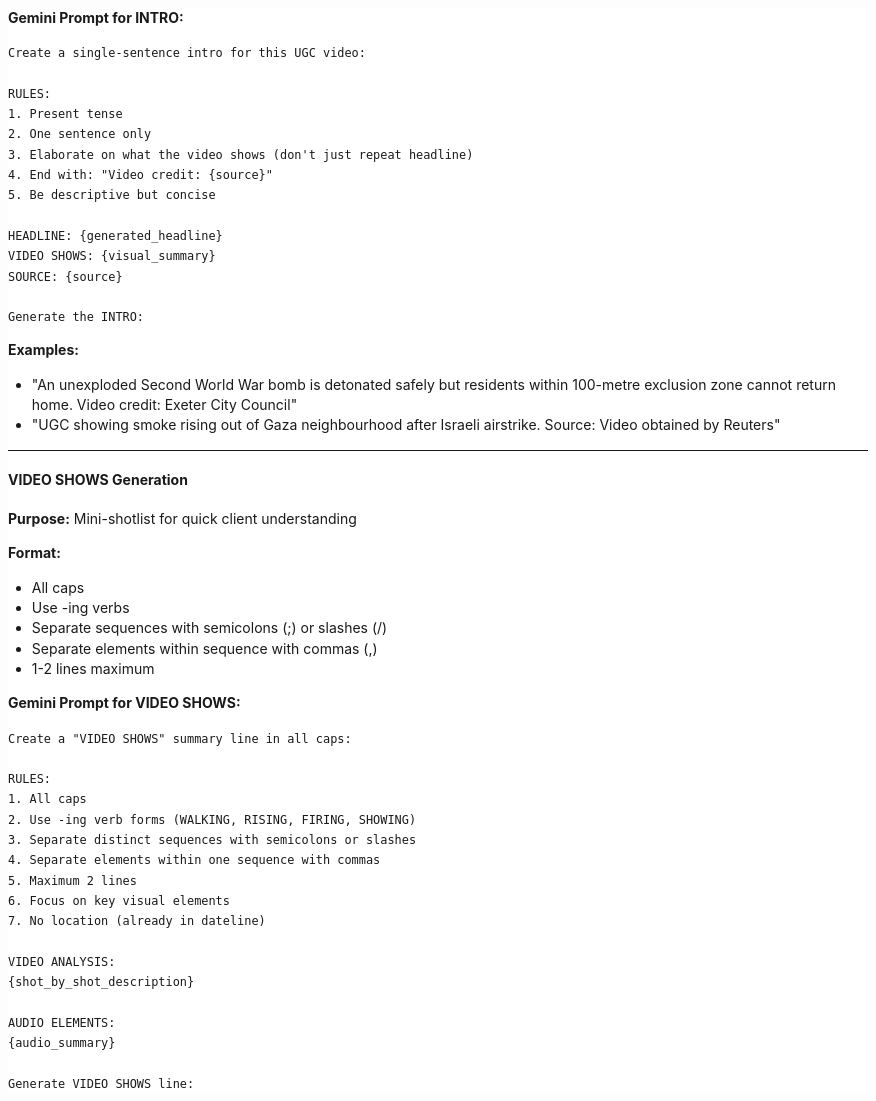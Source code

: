 **Gemini Prompt for INTRO:**
```
Create a single-sentence intro for this UGC video:

RULES:
1. Present tense
2. One sentence only
3. Elaborate on what the video shows (don't just repeat headline)
4. End with: "Video credit: {source}"
5. Be descriptive but concise

HEADLINE: {generated_headline}
VIDEO SHOWS: {visual_summary}
SOURCE: {source}

Generate the INTRO:
```

**Examples:**
- "An unexploded Second World War bomb is detonated safely but residents within 100-metre exclusion zone cannot return home. Video credit: Exeter City Council"
- "UGC showing smoke rising out of Gaza neighbourhood after Israeli airstrike. Source: Video obtained by Reuters"

---

#### **VIDEO SHOWS Generation**

**Purpose:** Mini-shotlist for quick client understanding

**Format:**
- All caps
- Use -ing verbs
- Separate sequences with semicolons (;) or slashes (/)
- Separate elements within sequence with commas (,)
- 1-2 lines maximum

**Gemini Prompt for VIDEO SHOWS:**
```
Create a "VIDEO SHOWS" summary line in all caps:

RULES:
1. All caps
2. Use -ing verb forms (WALKING, RISING, FIRING, SHOWING)
3. Separate distinct sequences with semicolons or slashes
4. Separate elements within one sequence with commas
5. Maximum 2 lines
6. Focus on key visual elements
7. No location (already in dateline)

VIDEO ANALYSIS:
{shot_by_shot_description}

AUDIO ELEMENTS:
{audio_summary}

Generate VIDEO SHOWS line:
```
